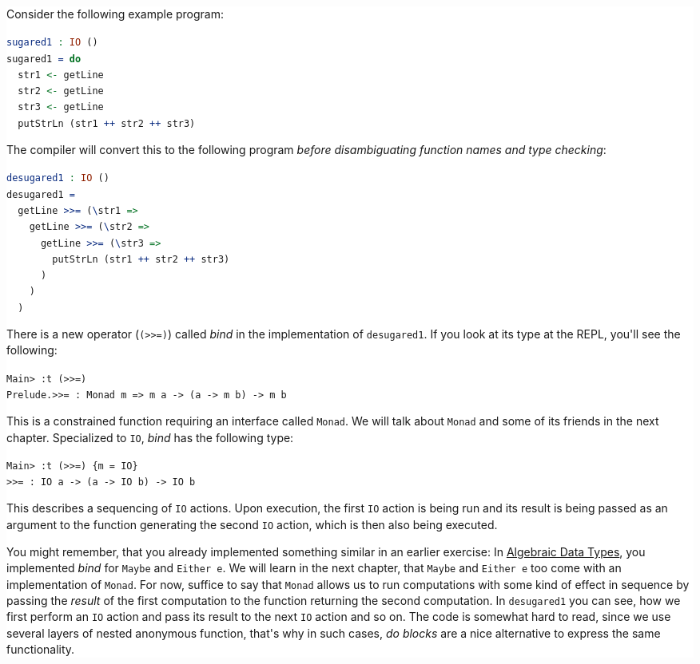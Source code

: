 Consider the following example program:

```idris
sugared1 : IO ()
sugared1 = do
  str1 <- getLine
  str2 <- getLine
  str3 <- getLine
  putStrLn (str1 ++ str2 ++ str3)
```

The compiler will convert this to the following program
*before disambiguating function names and type checking*:

```idris
desugared1 : IO ()
desugared1 =
  getLine >>= (\str1 =>
    getLine >>= (\str2 =>
      getLine >>= (\str3 =>
        putStrLn (str1 ++ str2 ++ str3)
      )
    )
  )
```

There is a new operator (`(>>=)`) called *bind* in the
implementation of `desugared1`. If you look at its type
at the REPL, you'll see the following:

```repl
Main> :t (>>=)
Prelude.>>= : Monad m => m a -> (a -> m b) -> m b
```

This is a constrained function requiring an interface called `Monad`.
We will talk about `Monad` and some of its friends in the next
chapter. Specialized to `IO`, *bind* has the following type:

```repl
Main> :t (>>=) {m = IO}
>>= : IO a -> (a -> IO b) -> IO b
```

This describes a sequencing of `IO` actions. Upon execution,
the first `IO` action is being run and its result is
being passed as an argument to the function generating
the second `IO` action, which is then also being executed.

You might remember, that you already implemented something
similar in an earlier exercise: In [Algebraic Data Types](DataTypes.md),
you implemented *bind* for `Maybe` and `Either e`. We will
learn in the next chapter, that `Maybe` and `Either e` too come
with an implementation of `Monad`. For now, suffice to say
that `Monad` allows us to run computations with some kind
of effect in sequence by passing the *result* of the
first computation to the function returning the
second computation. In `desugared1` you can see, how
we first perform an `IO` action and pass its result
to the next `IO` action and so on. The code is somewhat
hard to read, since we use several layers of nested
anonymous function, that's why in such cases, *do blocks*
are a nice alternative to express the same functionality.
